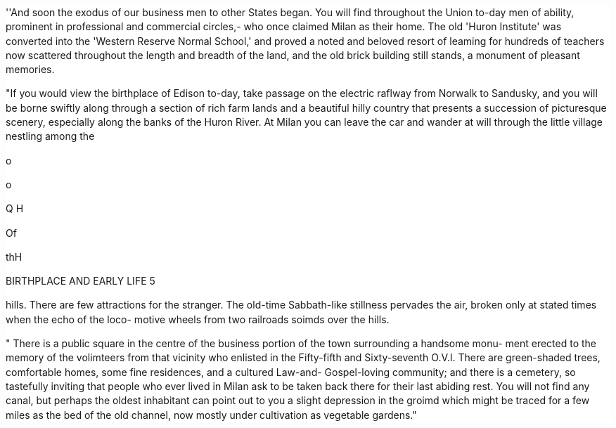 ''And soon the exodus of our business men to other 
States began. You will find throughout the Union 
to-day men of ability, prominent in professional and 
commercial circles,- who once claimed Milan as their 
home. The old 'Huron Institute' was converted into 
the 'Western Reserve Normal School,' and proved a 
noted and beloved resort of leaming for hundreds of 
teachers now scattered throughout the length and 
breadth of the land, and the old brick building still 
stands, a monument of pleasant memories. 

"If you would view the birthplace of Edison to-day, 
take passage on the electric raflway from Norwalk to 
Sandusky, and you will be borne swiftly along through 
a section of rich farm lands and a beautiful hilly 
country that presents a succession of picturesque 
scenery, especially along the banks of the Huron 
River. At Milan you can leave the car and wander 
at will through the little village nestling among the 




o 



o 



Q 
H 






Of 



thH 






BIRTHPLACE AND EARLY LIFE 5 

hills. There are few attractions for the stranger. 
The old-time Sabbath-like stillness pervades the air, 
broken only at stated times when the echo of the loco- 
motive wheels from two railroads soimds over the hills. 

" There is a public square in the centre of the business 
portion of the town surrounding a handsome monu- 
ment erected to the memory of the volimteers from that 
vicinity who enlisted in the Fifty-fifth and Sixty-seventh 
O.V.I. There are green-shaded trees, comfortable 
homes, some fine residences, and a cultured Law-and- 
Gospel-loving community; and there is a cemetery, 
so tastefully inviting that people who ever lived in 
Milan ask to be taken back there for their last abiding 
rest. You will not find any canal, but perhaps the oldest 
inhabitant can point out to you a slight depression in 
the groimd which might be traced for a few miles as 
the bed of the old channel, now mostly under cultivation 
as vegetable gardens." 
